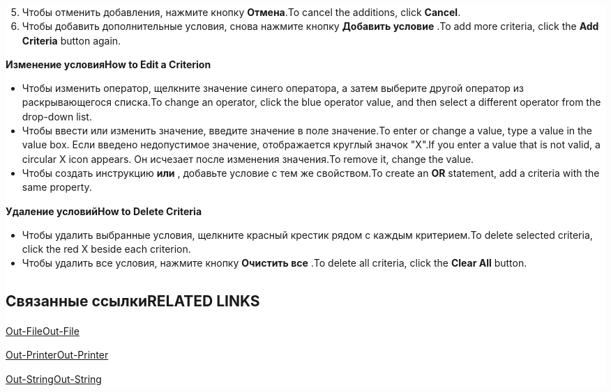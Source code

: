 5. <span data-ttu-id="f08b5-284">Чтобы отменить добавления, нажмите кнопку **Отмена**.</span><span class="sxs-lookup"><span data-stu-id="f08b5-284">To cancel the additions, click **Cancel**.</span></span>
6. <span data-ttu-id="f08b5-285">Чтобы добавить дополнительные условия, снова нажмите кнопку **Добавить условие** .</span><span class="sxs-lookup"><span data-stu-id="f08b5-285">To add more criteria, click the **Add Criteria** button again.</span></span>

<span data-ttu-id="f08b5-286">**Изменение условия**</span><span class="sxs-lookup"><span data-stu-id="f08b5-286">**How to Edit a Criterion**</span></span>

- <span data-ttu-id="f08b5-287">Чтобы изменить оператор, щелкните значение синего оператора, а затем выберите другой оператор из раскрывающегося списка.</span><span class="sxs-lookup"><span data-stu-id="f08b5-287">To change an operator, click the blue operator value, and then select a different operator from the drop-down list.</span></span>
- <span data-ttu-id="f08b5-288">Чтобы ввести или изменить значение, введите значение в поле значение.</span><span class="sxs-lookup"><span data-stu-id="f08b5-288">To enter or change a value, type a value in the value box.</span></span> <span data-ttu-id="f08b5-289">Если введено недопустимое значение, отображается круглый значок "Х".</span><span class="sxs-lookup"><span data-stu-id="f08b5-289">If you enter a value that is not valid, a circular X icon appears.</span></span> <span data-ttu-id="f08b5-290">Он исчезает после изменения значения.</span><span class="sxs-lookup"><span data-stu-id="f08b5-290">To remove it, change the value.</span></span>
- <span data-ttu-id="f08b5-291">Чтобы создать инструкцию **или** , добавьте условие с тем же свойством.</span><span class="sxs-lookup"><span data-stu-id="f08b5-291">To create an **OR** statement, add a criteria with the same property.</span></span>

<span data-ttu-id="f08b5-292">**Удаление условий**</span><span class="sxs-lookup"><span data-stu-id="f08b5-292">**How to Delete Criteria**</span></span>

- <span data-ttu-id="f08b5-293">Чтобы удалить выбранные условия, щелкните красный крестик рядом с каждым критерием.</span><span class="sxs-lookup"><span data-stu-id="f08b5-293">To delete selected criteria, click the red X beside each criterion.</span></span>
- <span data-ttu-id="f08b5-294">Чтобы удалить все условия, нажмите кнопку **Очистить все** .</span><span class="sxs-lookup"><span data-stu-id="f08b5-294">To delete all criteria, click the **Clear All** button.</span></span>

## <span data-ttu-id="f08b5-295">Связанные ссылки</span><span class="sxs-lookup"><span data-stu-id="f08b5-295">RELATED LINKS</span></span>

[<span data-ttu-id="f08b5-296">Out-File</span><span class="sxs-lookup"><span data-stu-id="f08b5-296">Out-File</span></span>](Out-File.md)

[<span data-ttu-id="f08b5-297">Out-Printer</span><span class="sxs-lookup"><span data-stu-id="f08b5-297">Out-Printer</span></span>](Out-Printer.md)

[<span data-ttu-id="f08b5-298">Out-String</span><span class="sxs-lookup"><span data-stu-id="f08b5-298">Out-String</span></span>](Out-String.md)
